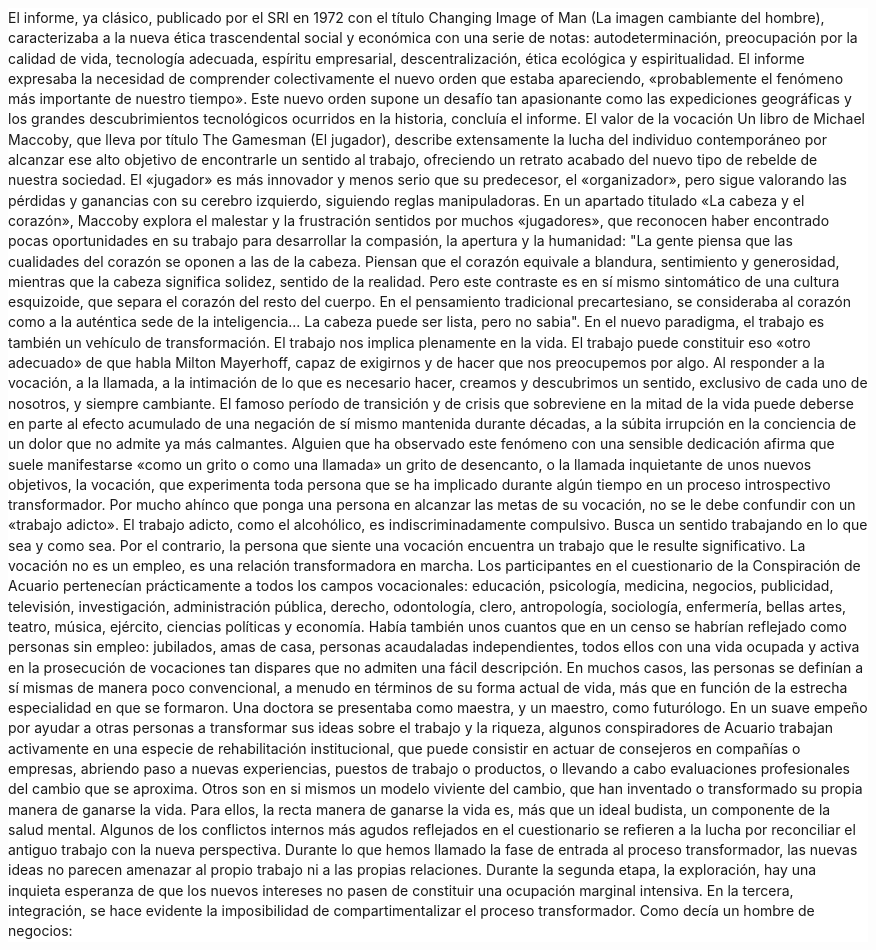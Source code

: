 El informe, ya clásico, publicado por el SRI en 1972 con el título Changing Image of Man (La imagen cambiante del hombre), caracterizaba a la nueva ética trascendental social y económica con una serie de notas: autodeterminación, preocupación por la calidad de vida, tecnología adecuada, espíritu empresarial, descentralización, ética ecológica y espiritualidad. El informe expresaba la necesidad de comprender colectivamente el nuevo orden que estaba apareciendo, «probablemente el fenómeno más importante de nuestro tiempo».
Este nuevo orden supone un desafío tan apasionante como las expediciones geográficas y los grandes descubrimientos tecnológicos ocurridos en la historia, concluía el informe.
El valor de la vocación Un libro de Michael Maccoby, que lleva por título The Gamesman (El jugador), describe extensamente la lucha del individuo contemporáneo por alcanzar ese alto objetivo de encontrarle un sentido al trabajo, ofreciendo un retrato acabado del nuevo tipo de rebelde de nuestra sociedad. El «jugador» es más innovador y menos serio que su predecesor, el «organizador», pero sigue valorando las pérdidas y ganancias con su cerebro izquierdo, siguiendo reglas manipuladoras.
En un apartado titulado «La cabeza y el corazón», Maccoby explora el malestar y la frustración sentidos por muchos «jugadores», que reconocen haber encontrado pocas oportunidades en su trabajo para desarrollar la compasión, la apertura y la humanidad:
"La gente piensa que las cualidades del corazón se oponen a las de la cabeza. Piensan que el corazón equivale a blandura, sentimiento y generosidad, mientras que la cabeza significa solidez, sentido de la realidad. Pero este contraste es en sí mismo sintomático de una cultura esquizoide, que separa el corazón del resto del cuerpo. En el pensamiento tradicional precartesiano, se consideraba al corazón como a la auténtica sede de la inteligencia... La cabeza puede ser lista, pero no sabia".
En el nuevo paradigma, el trabajo es también un vehículo de transformación. El trabajo nos implica plenamente en la vida. El trabajo puede constituir eso «otro adecuado» de que habla Milton Mayerhoff, capaz de exigirnos y de hacer que nos preocupemos por algo. Al responder a la vocación, a la llamada, a la intimación de lo que es necesario hacer, creamos y descubrimos un sentido, exclusivo de cada uno de nosotros, y siempre cambiante.
El famoso período de transición y de crisis que sobreviene en la mitad de la vida puede deberse en parte al efecto acumulado de una negación de sí mismo mantenida durante décadas, a la súbita irrupción en la conciencia de un dolor que no admite ya más calmantes. Alguien que ha observado este fenómeno con una sensible dedicación afirma que suele manifestarse «como un grito o como una llamada» un grito de desencanto, o la llamada inquietante de unos nuevos objetivos, la vocación, que experimenta toda persona que se ha implicado durante algún tiempo en un proceso introspectivo transformador.
Por mucho ahínco que ponga una persona en alcanzar las metas de su vocación, no se le debe confundir con un «trabajo adicto». El trabajo adicto, como el alcohólico, es indiscriminadamente compulsivo. Busca un sentido trabajando en lo que sea y como sea. Por el contrario, la persona que siente una vocación encuentra un trabajo que le resulte significativo. La vocación no es un empleo, es una relación transformadora en marcha.
Los participantes en el cuestionario de la Conspiración de Acuario pertenecían prácticamente a todos los campos vocacionales: educación, psicología, medicina, negocios, publicidad, televisión, investigación, administración pública, derecho, odontología, clero, antropología, sociología, enfermería, bellas artes, teatro, música, ejército, ciencias políticas y economía. Había también unos cuantos que en un censo se habrían reflejado como personas sin empleo: jubilados, amas de casa, personas acaudaladas independientes, todos ellos con una vida ocupada y activa en la prosecución de vocaciones tan dispares que no admiten una fácil descripción. En muchos casos, las personas se definían a sí mismas de manera poco convencional, a menudo en términos de su forma actual de vida, más que en función de la estrecha especialidad en que se formaron.
Una doctora se presentaba como maestra, y un maestro, como futurólogo. En un suave empeño por ayudar a otras personas a transformar sus ideas sobre el trabajo y la riqueza, algunos conspiradores de Acuario trabajan activamente en una especie de rehabilitación institucional, que puede consistir en actuar de consejeros en compañías o empresas, abriendo paso a nuevas experiencias, puestos de trabajo o productos, o llevando a cabo evaluaciones profesionales del cambio que se aproxima. Otros son en si mismos un modelo viviente del cambio, que han inventado o transformado su propia manera de ganarse la vida. Para ellos, la recta manera de ganarse la vida es, más que un ideal budista, un componente de la salud mental.
Algunos de los conflictos internos más agudos reflejados en el cuestionario se refieren a la lucha por reconciliar el antiguo trabajo con la nueva perspectiva. Durante lo que hemos llamado la fase de entrada al proceso transformador, las nuevas ideas no parecen amenazar al propio trabajo ni a las propias relaciones. Durante la segunda etapa, la exploración, hay una inquieta esperanza de que los nuevos intereses no pasen de constituir una ocupación marginal intensiva. En la tercera, integración, se hace evidente la imposibilidad de compartimentalizar el proceso transformador.
Como decía un hombre de negocios: